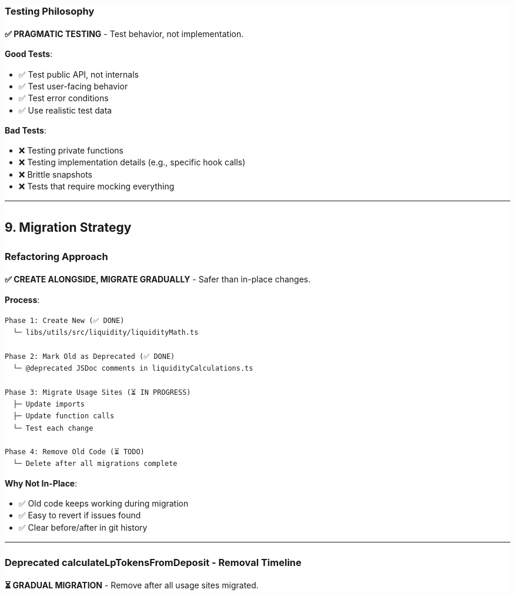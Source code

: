 ### Testing Philosophy

**✅ PRAGMATIC TESTING** - Test behavior, not implementation.

**Good Tests**:
- ✅ Test public API, not internals
- ✅ Test user-facing behavior
- ✅ Test error conditions
- ✅ Use realistic test data

**Bad Tests**:
- ❌ Testing private functions
- ❌ Testing implementation details (e.g., specific hook calls)
- ❌ Brittle snapshots
- ❌ Tests that require mocking everything

---

## 9. Migration Strategy

### Refactoring Approach

**✅ CREATE ALONGSIDE, MIGRATE GRADUALLY** - Safer than in-place changes.

**Process**:

```
Phase 1: Create New (✅ DONE)
  └─ libs/utils/src/liquidity/liquidityMath.ts

Phase 2: Mark Old as Deprecated (✅ DONE)
  └─ @deprecated JSDoc comments in liquidityCalculations.ts

Phase 3: Migrate Usage Sites (⏳ IN PROGRESS)
  ├─ Update imports
  ├─ Update function calls
  └─ Test each change

Phase 4: Remove Old Code (⏳ TODO)
  └─ Delete after all migrations complete
```

**Why Not In-Place**:
- ✅ Old code keeps working during migration
- ✅ Easy to revert if issues found
- ✅ Clear before/after in git history

---

### Deprecated calculateLpTokensFromDeposit - Removal Timeline

**⏳ GRADUAL MIGRATION** - Remove after all usage sites migrated.
